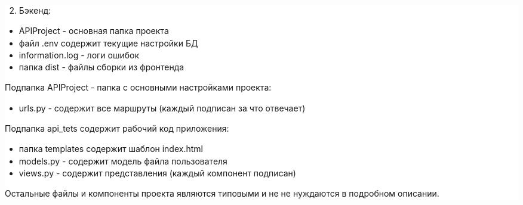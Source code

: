 2. Бэкенд:
 - APIProject - основная папка проекта
 - файл .env содержит текущие настройки БД
 - information.log - логи ошибок
 - папка dist - файлы сборки из фронтенда

 Подпапка APIProject - папка с основными настройками проекта:
 - urls.py - содержит все маршруты (каждый подписан за что отвечает)

 Подпапка api_tets содержит рабочий код приложения:
 - папка templates содержит шаблон index.html
 - models.py - содержит модель файла пользователя
 - views.py - содержит представления (каждый компонент подписан)

Остальные файлы и компоненты проекта являются типовыми и не не нуждаются в подробном описании.
